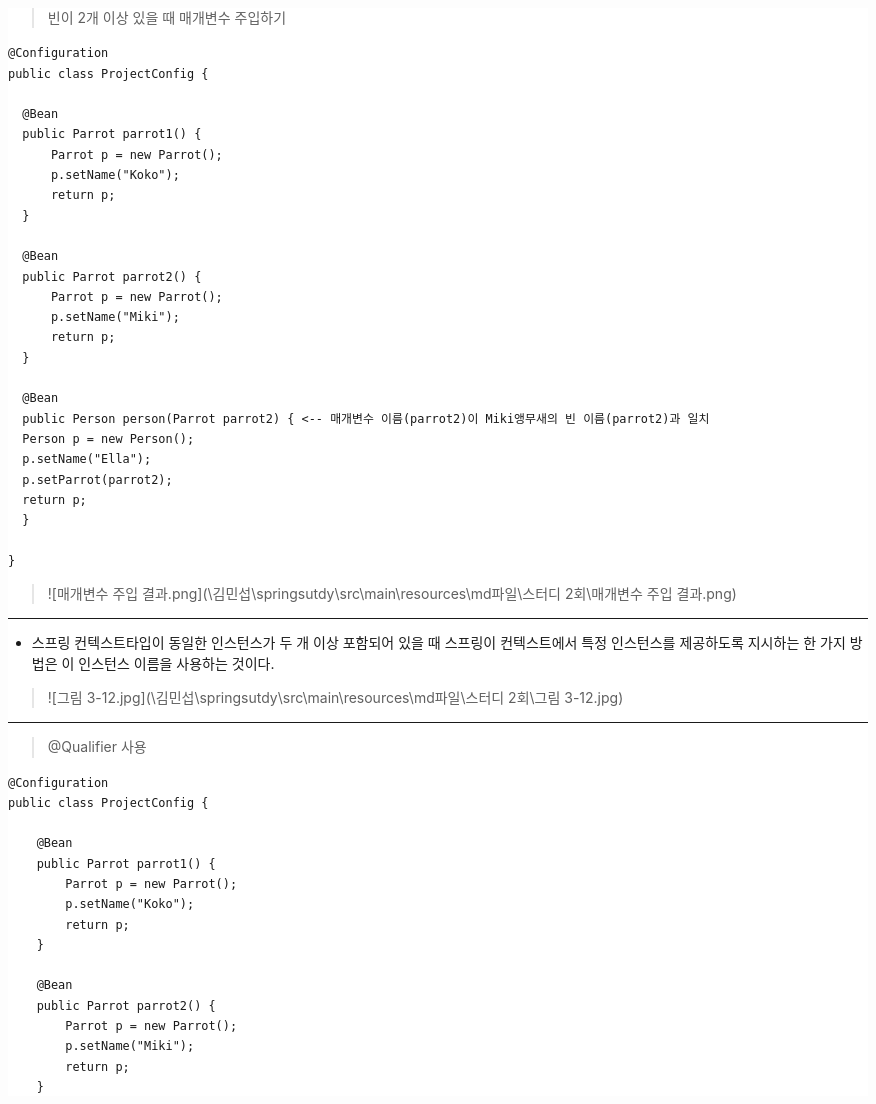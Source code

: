 > 빈이 2개 이상 있을 때 매개변수 주입하기

    @Configuration
    public class ProjectConfig {

      @Bean
      public Parrot parrot1() {
          Parrot p = new Parrot();
          p.setName("Koko");
          return p;
      }
  
      @Bean
      public Parrot parrot2() {
          Parrot p = new Parrot();
          p.setName("Miki");
          return p;
      }
  
      @Bean
      public Person person(Parrot parrot2) { <-- 매개변수 이름(parrot2)이 Miki앵무새의 빈 이름(parrot2)과 일치
      Person p = new Person();
      p.setName("Ella");
      p.setParrot(parrot2);
      return p;
      }

    }

> ![매개변수 주입 결과.png](\김민섭\springsutdy\src\main\resources\md파일\스터디 2회\매개변수 주입 결과.png)

---

- 스프링 컨텍스트타입이 동일한 인스턴스가 두 개 이상 포함되어 있을 때 스프링이 컨텍스트에서 특정 인스턴스를 제공하도록 지시하는 한 가지 방법은 이 인스턴스 이름을 사용하는 것이다.

> ![그림 3-12.jpg](\김민섭\springsutdy\src\main\resources\md파일\스터디 2회\그림 3-12.jpg)

---

> @Qualifier 사용

    @Configuration
    public class ProjectConfig {

        @Bean
        public Parrot parrot1() {
            Parrot p = new Parrot();
            p.setName("Koko");
            return p;
        }
    
        @Bean
        public Parrot parrot2() {
            Parrot p = new Parrot();
            p.setName("Miki");
            return p;
        }
    
